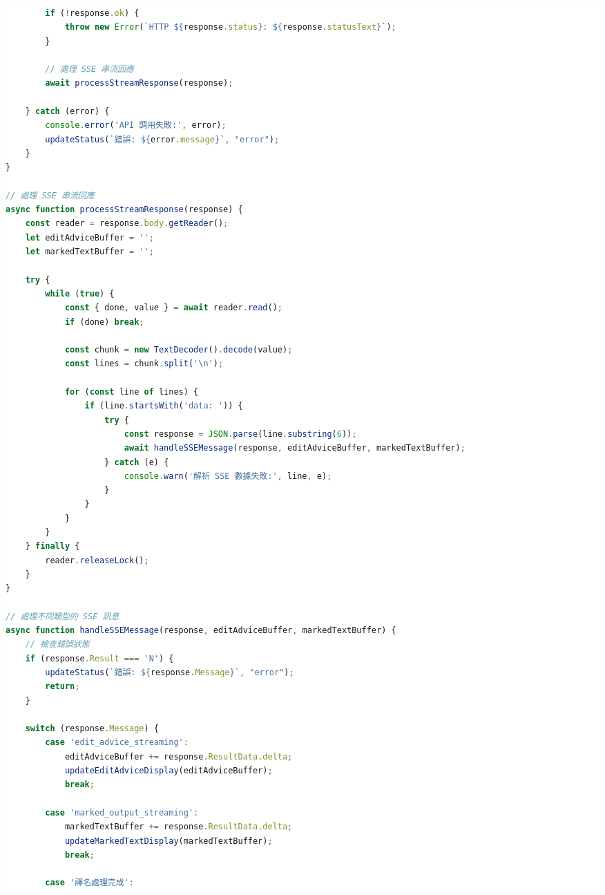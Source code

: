 ```javascript
        if (!response.ok) {
            throw new Error(`HTTP ${response.status}: ${response.statusText}`);
        }

        // 處理 SSE 串流回應
        await processStreamResponse(response);
        
    } catch (error) {
        console.error('API 調用失敗:', error);
        updateStatus(`錯誤: ${error.message}`, "error");
    }
}

// 處理 SSE 串流回應
async function processStreamResponse(response) {
    const reader = response.body.getReader();
    let editAdviceBuffer = '';
    let markedTextBuffer = '';
    
    try {
        while (true) {
            const { done, value } = await reader.read();
            if (done) break;
            
            const chunk = new TextDecoder().decode(value);
            const lines = chunk.split('\n');
            
            for (const line of lines) {
                if (line.startsWith('data: ')) {
                    try {
                        const response = JSON.parse(line.substring(6));
                        await handleSSEMessage(response, editAdviceBuffer, markedTextBuffer);
                    } catch (e) {
                        console.warn('解析 SSE 數據失敗:', line, e);
                    }
                }
            }
        }
    } finally {
        reader.releaseLock();
    }
}

// 處理不同類型的 SSE 訊息
async function handleSSEMessage(response, editAdviceBuffer, markedTextBuffer) {
    // 檢查錯誤狀態
    if (response.Result === 'N') {
        updateStatus(`錯誤: ${response.Message}`, "error");
        return;
    }
    
    switch (response.Message) {
        case 'edit_advice_streaming':
            editAdviceBuffer += response.ResultData.delta;
            updateEditAdviceDisplay(editAdviceBuffer);
            break;
            
        case 'marked_output_streaming':
            markedTextBuffer += response.ResultData.delta;
            updateMarkedTextDisplay(markedTextBuffer);
            break;
            
        case '譯名處理完成':
```